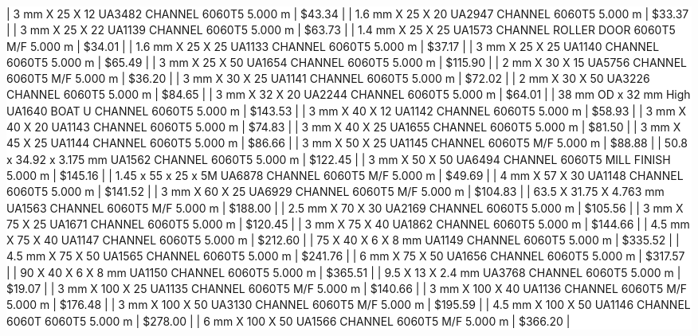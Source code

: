 | 3 mm X 25 X 12 UA3482 CHANNEL 6060T5 5.000 m | $43.34 |
| 1.6 mm X 25 X 20 UA2947 CHANNEL 6060T5 5.000 m | $33.37 |
| 3 mm X 25 X 22 UA1139 CHANNEL 6060T5 5.000 m | $63.73 |
| 1.4 mm X 25 X 25 UA1573 CHANNEL ROLLER DOOR 6060T5 M/F 5.000 m | $34.01 |
| 1.6 mm X 25 X 25 UA1133 CHANNEL 6060T5 5.000 m | $37.17 |
| 3 mm X 25 X 25 UA1140 CHANNEL 6060T5 5.000 m | $65.49 |
| 3 mm X 25 X 50 UA1654 CHANNEL 6060T5 5.000 m | $115.90 |
| 2 mm X 30 X 15 UA5756 CHANNEL 6060T5 M/F 5.000 m | $36.20 |
| 3 mm X 30 X 25 UA1141 CHANNEL 6060T5 5.000 m | $72.02 |
| 2 mm X 30 X 50 UA3226 CHANNEL 6060T5 5.000 m | $84.65 |
| 3 mm X 32 X 20 UA2244 CHANNEL 6060T5 5.000 m | $64.01 |
| 38 mm OD x 32 mm High UA1640 BOAT U CHANNEL 6060T5 5.000 m | $143.53 |
| 3 mm X 40 X 12 UA1142 CHANNEL 6060T5 5.000 m | $58.93 |
| 3 mm X 40 X 20 UA1143 CHANNEL 6060T5 5.000 m | $74.83 |
| 3 mm X 40 X 25 UA1655 CHANNEL 6060T5 5.000 m | $81.50 |
| 3 mm X 45 X 25 UA1144 CHANNEL 6060T5 5.000 m | $86.66 |
| 3 mm X 50 X 25 UA1145 CHANNEL 6060T5 M/F 5.000 m | $88.88 |
| 50.8 x 34.92 x 3.175 mm UA1562 CHANNEL 6060T5 5.000 m | $122.45 |
| 3 mm X 50 X 50 UA6494 CHANNEL 6060T5 MILL FINISH 5.000 m | $145.16 |
| 1.45 x 55 x 25 x 5M UA6878 CHANNEL 6060T5 M/F 5.000 m | $49.69 |
| 4 mm X 57 X 30 UA1148 CHANNEL 6060T5 5.000 m | $141.52 |
| 3 mm X 60 X 25 UA6929 CHANNEL 6060T5 M/F 5.000 m | $104.83 |
| 63.5 X 31.75 X 4.763 mm UA1563 CHANNEL 6060T5 M/F 5.000 m | $188.00 |
| 2.5 mm X 70 X 30 UA2169 CHANNEL 6060T5 5.000 m | $105.56 |
| 3 mm X 75 X 25 UA1671 CHANNEL 6060T5 5.000 m | $120.45 |
| 3 mm X 75 X 40 UA1862 CHANNEL 6060T5 5.000 m | $144.66 |
| 4.5 mm X 75 X 40 UA1147 CHANNEL 6060T5 5.000 m | $212.60 |
| 75 X 40 X 6 X 8 mm UA1149 CHANNEL 6060T5 5.000 m | $335.52 |
| 4.5 mm X 75 X 50 UA1565 CHANNEL 6060T5 5.000 m | $241.76 |
| 6 mm X 75 X 50 UA1656 CHANNEL 6060T5 5.000 m | $317.57 |
| 90 X 40 X 6 X 8 mm UA1150 CHANNEL 6060T5 5.000 m | $365.51 |
| 9.5 X 13 X 2.4 mm UA3768 CHANNEL 6060T5 5.000 m | $19.07 |
| 3 mm X 100 X 25 UA1135 CHANNEL 6060T5 M/F 5.000 m | $140.66 |
| 3 mm X 100 X 40 UA1136 CHANNEL 6060T5 M/F 5.000 m | $176.48 |
| 3 mm X 100 X 50 UA3130 CHANNEL 6060T5 M/F 5.000 m | $195.59 |
| 4.5 mm X 100 X 50 UA1146 CHANNEL 6060T 6060T5 5.000 m | $278.00 |
| 6 mm X 100 X 50 UA1566 CHANNEL 6060T5 M/F 5.000 m | $366.20 |